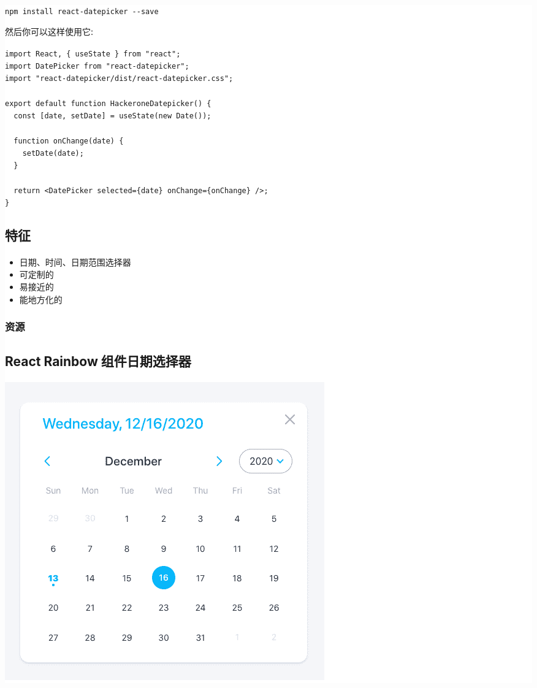 ```
npm install react-datepicker --save
```

然后你可以这样使用它:

```
import React, { useState } from "react";
import DatePicker from "react-datepicker";
import "react-datepicker/dist/react-datepicker.css";

export default function HackeroneDatepicker() {
  const [date, setDate] = useState(new Date());

  function onChange(date) {
    setDate(date);
  }

  return <DatePicker selected={date} onChange={onChange} />;
}
```

## 特征

*   日期、时间、日期范围选择器
*   可定制的
*   易接近的
*   能地方化的

### 资源

## React Rainbow 组件日期选择器

![Rainbow components Date Picker](img/f421f4d66fce56aad9ce39f0ee0abafd.png)
